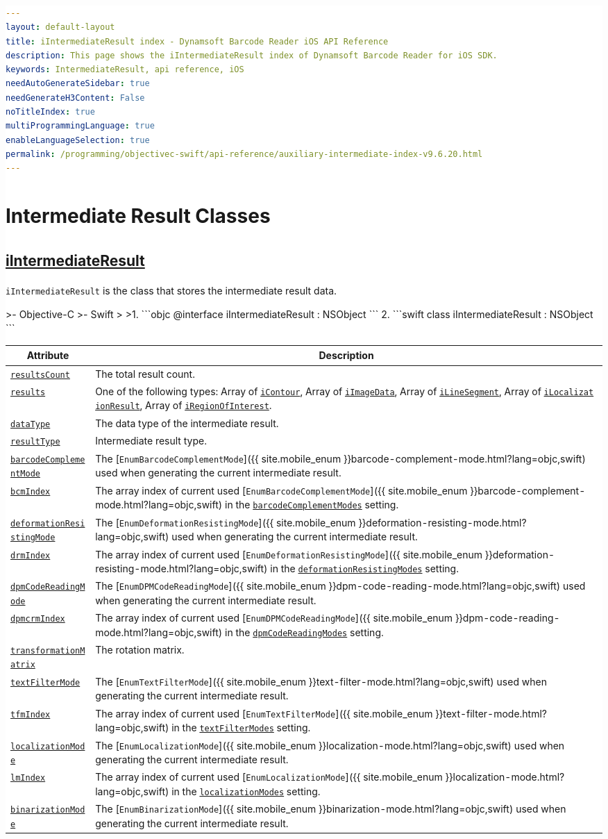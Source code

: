 ```yaml
---
layout: default-layout
title: iIntermediateResult index - Dynamsoft Barcode Reader iOS API Reference
description: This page shows the iIntermediateResult index of Dynamsoft Barcode Reader for iOS SDK.
keywords: IntermediateResult, api reference, iOS
needAutoGenerateSidebar: true
needGenerateH3Content: False
noTitleIndex: true
multiProgrammingLanguage: true
enableLanguageSelection: true
permalink: /programming/objectivec-swift/api-reference/auxiliary-intermediate-index-v9.6.20.html
---
```


# Intermediate Result Classes

## [iIntermediateResult](auxiliary-iIntermediateResult.html)

`iIntermediateResult` is the class that stores the intermediate result data.

<div class="sample-code-prefix"></div>
>- Objective-C
>- Swift
>
>1. 
```objc
@interface iIntermediateResult : NSObject
```  
2. 
```swift
class iIntermediateResult : NSObject
```

| Attribute | Description |
|---------- | ----------- |
| [`resultsCount`](auxiliary-iIntermediateResult.html#resultscount) | The total result count. |
| [`results`](auxiliary-iIntermediateResult.html#results) | One of the following types: Array of [`iContour`](auxiliary-iContour.html), Array of [`iImageData`](auxiliary-iImageData.html), Array of [`iLineSegment`](auxiliary-iLineSegment.html), Array of [`iLocalizationResult`](auxiliary-iLocalizationResult.html), Array of [`iRegionOfInterest`](auxiliary-iRegionOfInterest.html). |
| [`dataType`](auxiliary-iIntermediateResult.html#datatype) | The data type of the intermediate result. |
| [`resultType`](auxiliary-iIntermediateResult.html#resulttype) | Intermediate result type. |
| [`barcodeComplementMode`](auxiliary-iIntermediateResult.html#barcodecomplementmode) | The [`EnumBarcodeComplementMode`]({{ site.mobile_enum }}barcode-complement-mode.html?lang=objc,swift) used when generating the current intermediate result. |
| [`bcmIndex`](auxiliary-iIntermediateResult.html#bcmindex) | The array index of current used [`EnumBarcodeComplementMode`]({{ site.mobile_enum }}barcode-complement-mode.html?lang=objc,swift) in the [`barcodeComplementModes`](auxiliary-iFurtherModes.html#barcodecomplementmodes) setting. |
| [`deformationResistingMode`](auxiliary-iIntermediateResult.html#deformationresistingmode) | The [`EnumDeformationResistingMode`]({{ site.mobile_enum }}deformation-resisting-mode.html?lang=objc,swift) used when generating the current intermediate result. |
| [`drmIndex`](auxiliary-iIntermediateResult.html#drmindex) | The array index of current used [`EnumDeformationResistingMode`]({{ site.mobile_enum }}deformation-resisting-mode.html?lang=objc,swift) in the [`deformationResistingModes`](auxiliary-iFurtherModes.html#deformationresistingmodes) setting. |
| [`dpmCodeReadingMode`](auxiliary-iIntermediateResult.html#dpmcodereadingmode) | The [`EnumDPMCodeReadingMode`]({{ site.mobile_enum }}dpm-code-reading-mode.html?lang=objc,swift) used when generating the current intermediate result. |
| [`dpmcrmIndex`](auxiliary-iIntermediateResult.html#dpmcrmindex) | The array index of current used [`EnumDPMCodeReadingMode`]({{ site.mobile_enum }}dpm-code-reading-mode.html?lang=objc,swift) in the [`dpmCodeReadingModes`](auxiliary-iFurtherModes.html#dpmcodereadingmodes) setting. |
| [`transformationMatrix`](auxiliary-iIntermediateResult.html#transformationMatrix) | The rotation matrix. |
| [`textFilterMode`](auxiliary-iIntermediateResult.html#textfiltermode) | The [`EnumTextFilterMode`]({{ site.mobile_enum }}text-filter-mode.html?lang=objc,swift) used when generating the current intermediate result. |
| [`tfmIndex`](auxiliary-iIntermediateResult.html#tfmindex) | The array index of current used [`EnumTextFilterMode`]({{ site.mobile_enum }}text-filter-mode.html?lang=objc,swift) in the [`textFilterModes`](auxiliary-iFurtherModes.html#textfiltermodes) setting. |
| [`localizationMode`](auxiliary-iIntermediateResult.html#localizationmode) | The [`EnumLocalizationMode`]({{ site.mobile_enum }}localization-mode.html?lang=objc,swift) used when generating the current intermediate result. |
| [`lmIndex`](auxiliary-iIntermediateResult.html#lmindex) | The array index of current used [`EnumLocalizationMode`]({{ site.mobile_enum }}localization-mode.html?lang=objc,swift) in the [`localizationModes`](auxiliary-iPublicRuntimeSettings.html#localizationmodes) setting. |
| [`binarizationMode`](auxiliary-iIntermediateResult.html#binarizationmode) | The [`EnumBinarizationMode`]({{ site.mobile_enum }}binarization-mode.html?lang=objc,swift) used when generating the current intermediate result. |